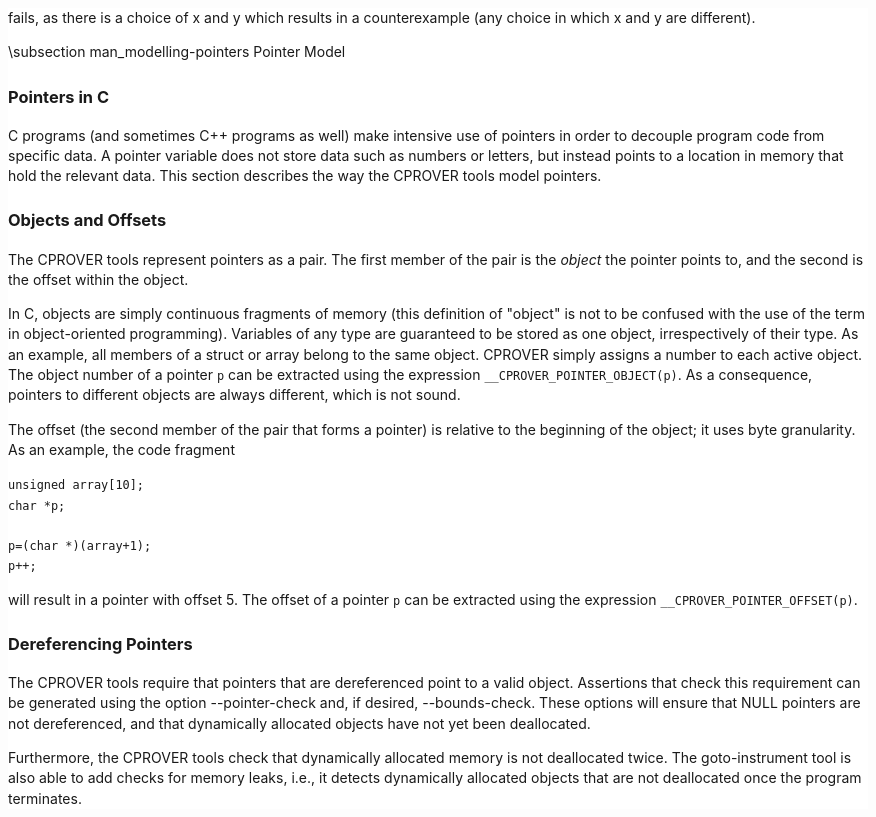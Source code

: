 fails, as there is a choice of x and y which results in a counterexample
(any choice in which x and y are different).

\subsection man_modelling-pointers Pointer Model

### Pointers in C

C programs (and sometimes C++ programs as well) make intensive use of
pointers in order to decouple program code from specific data. A pointer
variable does not store data such as numbers or letters, but instead
points to a location in memory that hold the relevant data. This section
describes the way the CPROVER tools model pointers.

### Objects and Offsets

The CPROVER tools represent pointers as a pair. The first member of the
pair is the *object* the pointer points to, and the second is the offset
within the object.

In C, objects are simply continuous fragments of memory (this definition
of "object" is not to be confused with the use of the term in
object-oriented programming). Variables of any type are guaranteed to be
stored as one object, irrespectively of their type. As an example, all
members of a struct or array belong to the same object. CPROVER simply
assigns a number to each active object. The object number of a pointer
`p` can be extracted using the expression `__CPROVER_POINTER_OBJECT(p)`.
As a consequence, pointers to different objects are always different,
which is not sound.

The offset (the second member of the pair that forms a pointer) is
relative to the beginning of the object; it uses byte granularity. As an
example, the code fragment

    unsigned array[10];
    char *p;

    p=(char *)(array+1);
    p++;

will result in a pointer with offset 5. The offset of a pointer `p` can
be extracted using the expression `__CPROVER_POINTER_OFFSET(p)`.

### Dereferencing Pointers

The CPROVER tools require that pointers that are dereferenced point to a
valid object. Assertions that check this requirement can be generated
using the option --pointer-check and, if desired, --bounds-check. These
options will ensure that NULL pointers are not dereferenced, and that
dynamically allocated objects have not yet been deallocated.

Furthermore, the CPROVER tools check that dynamically allocated memory
is not deallocated twice. The goto-instrument tool is also able to add
checks for memory leaks, i.e., it detects dynamically allocated objects
that are not deallocated once the program terminates.

